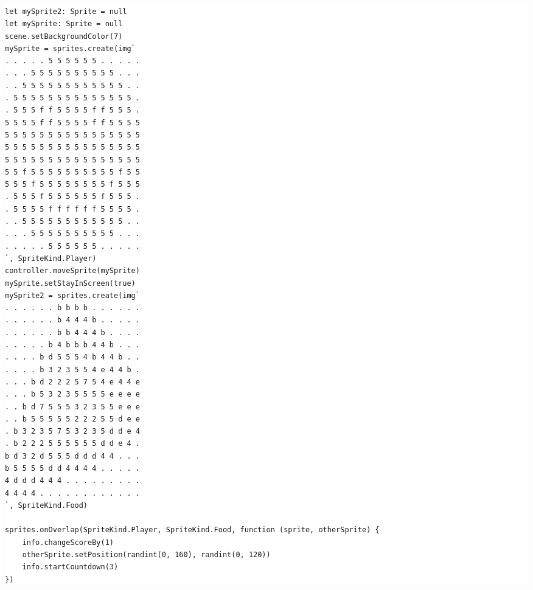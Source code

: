```blocks
let mySprite2: Sprite = null
let mySprite: Sprite = null
scene.setBackgroundColor(7)
mySprite = sprites.create(img`
. . . . . 5 5 5 5 5 5 . . . . .
. . . 5 5 5 5 5 5 5 5 5 5 . . .
. . 5 5 5 5 5 5 5 5 5 5 5 5 . .
. 5 5 5 5 5 5 5 5 5 5 5 5 5 5 .
. 5 5 5 f f 5 5 5 5 f f 5 5 5 .
5 5 5 5 f f 5 5 5 5 f f 5 5 5 5
5 5 5 5 5 5 5 5 5 5 5 5 5 5 5 5
5 5 5 5 5 5 5 5 5 5 5 5 5 5 5 5
5 5 5 5 5 5 5 5 5 5 5 5 5 5 5 5
5 5 f 5 5 5 5 5 5 5 5 5 5 f 5 5
5 5 5 f 5 5 5 5 5 5 5 5 f 5 5 5
. 5 5 5 f 5 5 5 5 5 5 f 5 5 5 .
. 5 5 5 5 f f f f f f 5 5 5 5 .
. . 5 5 5 5 5 5 5 5 5 5 5 5 . .
. . . 5 5 5 5 5 5 5 5 5 5 . . .
. . . . . 5 5 5 5 5 5 . . . . .
`, SpriteKind.Player)
controller.moveSprite(mySprite)
mySprite.setStayInScreen(true)
mySprite2 = sprites.create(img`
. . . . . . b b b b . . . . . .
. . . . . . b 4 4 4 b . . . . .
. . . . . . b b 4 4 4 b . . . .
. . . . . b 4 b b b 4 4 b . . .
. . . . b d 5 5 5 4 b 4 4 b . .
. . . . b 3 2 3 5 5 4 e 4 4 b .
. . . b d 2 2 2 5 7 5 4 e 4 4 e
. . . b 5 3 2 3 5 5 5 5 e e e e
. . b d 7 5 5 5 3 2 3 5 5 e e e
. . b 5 5 5 5 5 2 2 2 5 5 d e e
. b 3 2 3 5 7 5 3 2 3 5 d d e 4
. b 2 2 2 5 5 5 5 5 5 d d e 4 .
b d 3 2 d 5 5 5 d d d 4 4 . . .
b 5 5 5 5 d d 4 4 4 4 . . . . .
4 d d d 4 4 4 . . . . . . . . .
4 4 4 4 . . . . . . . . . . . .
`, SpriteKind.Food)

sprites.onOverlap(SpriteKind.Player, SpriteKind.Food, function (sprite, otherSprite) {
	info.changeScoreBy(1)
    otherSprite.setPosition(randint(0, 160), randint(0, 120))
    info.startCountdown(3)
})
```
